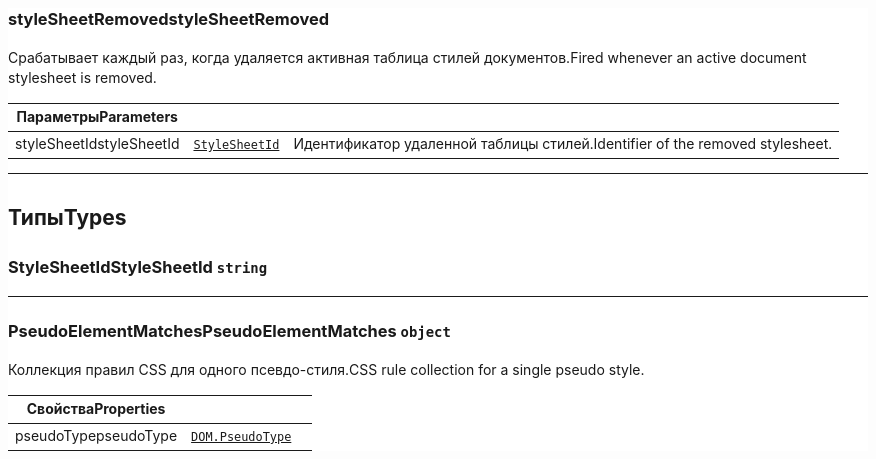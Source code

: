 ### <span data-ttu-id="fea8c-186">styleSheetRemoved</span><span class="sxs-lookup"><span data-stu-id="fea8c-186">styleSheetRemoved</span></span>
<span data-ttu-id="fea8c-187">Срабатывает каждый раз, когда удаляется активная таблица стилей документов.</span><span class="sxs-lookup"><span data-stu-id="fea8c-187">Fired whenever an active document stylesheet is removed.</span></span>

<table>
    <thead>
        <tr>
            <th><span data-ttu-id="fea8c-188">Параметры</span><span class="sxs-lookup"><span data-stu-id="fea8c-188">Parameters</span></span></th>
            <th></th>
            <th></th>
        </tr>
    </thead>
    <tbody>
        <tr>
            <td><span data-ttu-id="fea8c-189">styleSheetId</span><span class="sxs-lookup"><span data-stu-id="fea8c-189">styleSheetId</span></span></td>
            <td><a href="#stylesheetid"><code class="flyout">StyleSheetId</code></a></td>
            <td><span data-ttu-id="fea8c-190">Идентификатор удаленной таблицы стилей.</span><span class="sxs-lookup"><span data-stu-id="fea8c-190">Identifier of the removed stylesheet.</span></span></td>
        </tr>
    </tbody>
</table>
</p>

---

## <span data-ttu-id="fea8c-191">Типы</span><span class="sxs-lookup"><span data-stu-id="fea8c-191">Types</span></span>

### <a name="stylesheetid"></a> <span data-ttu-id="fea8c-192">StyleSheetId</span><span class="sxs-lookup"><span data-stu-id="fea8c-192">StyleSheetId</span></span> `string`



</p>

---

### <a name="pseudoelementmatches"></a> <span data-ttu-id="fea8c-193">PseudoElementMatches</span><span class="sxs-lookup"><span data-stu-id="fea8c-193">PseudoElementMatches</span></span> `object`

<span data-ttu-id="fea8c-194">Коллекция правил CSS для одного псевдо-стиля.</span><span class="sxs-lookup"><span data-stu-id="fea8c-194">CSS rule collection for a single pseudo style.</span></span>

<table>
    <thead>
        <tr>
            <th><span data-ttu-id="fea8c-195">Свойства</span><span class="sxs-lookup"><span data-stu-id="fea8c-195">Properties</span></span></th>
            <th></th>
            <th></th>
        </tr>
    </thead>
    <tbody>
        <tr>
            <td><span data-ttu-id="fea8c-196">pseudoType</span><span class="sxs-lookup"><span data-stu-id="fea8c-196">pseudoType</span></span></td>
            <td><a href="dom.md#pseudotype"><code class="flyout">DOM.PseudoType</code></a></td>
